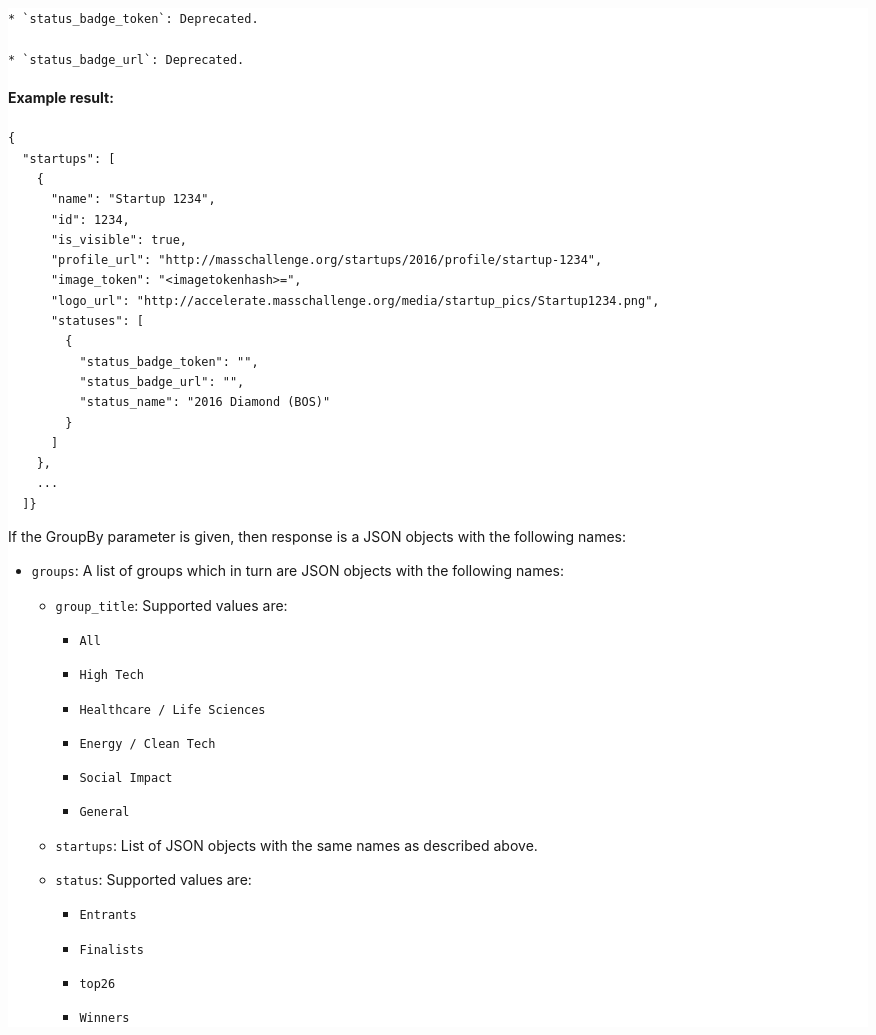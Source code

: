     * `status_badge_token`: Deprecated.

    * `status_badge_url`: Deprecated.

#### Example result:
```
{
  "startups": [
    {
      "name": "Startup 1234",
      "id": 1234,
      "is_visible": true,
      "profile_url": "http://masschallenge.org/startups/2016/profile/startup-1234",
      "image_token": "<imagetokenhash>=",
      "logo_url": "http://accelerate.masschallenge.org/media/startup_pics/Startup1234.png",
      "statuses": [
        {
          "status_badge_token": "",
          "status_badge_url": "",
          "status_name": "2016 Diamond (BOS)"
        }
      ]
    },
    ...
  ]}
```

If the GroupBy parameter is given, then response is a JSON objects with
the following names:

* `groups`: A list of groups which in turn are JSON objects with the
  following names:

  * `group_title`: Supported values are:

    * `All`

    * `High Tech`

    * `Healthcare / Life Sciences`

    * `Energy / Clean Tech`

    * `Social Impact`

    * `General`

  * `startups`: List of JSON objects with the same names as described
  above.

  * `status`: Supported values are:

    * `Entrants`

    * `Finalists`

    * `top26`

    * `Winners`
